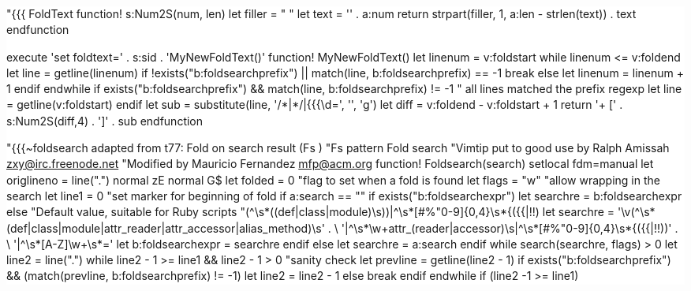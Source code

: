 "{{{ FoldText
function! s:Num2S(num, len)
    let filler = "                                                            "
    let text = '' . a:num
    return strpart(filler, 1, a:len - strlen(text)) . text
endfunction

execute 'set foldtext=' .  s:sid . 'MyNewFoldText()'
function! <SID>MyNewFoldText()
  let linenum = v:foldstart
  while linenum <= v:foldend
      let line = getline(linenum)
      if !exists("b:foldsearchprefix") || match(line, b:foldsearchprefix) == -1
    break
      else
    let linenum = linenum + 1
      endif
  endwhile
  if exists("b:foldsearchprefix") && match(line, b:foldsearchprefix) != -1
      " all lines matched the prefix regexp
      let line = getline(v:foldstart)
  endif
  let sub = substitute(line, '/\*\|\*/\|{{{\d\=', '', 'g')
  let diff = v:foldend - v:foldstart + 1
  return  '+ [' . s:Num2S(diff,4) . ']' . sub
endfunction

"{{{~foldsearch adapted from t77: Fold on search result (Fs <pattern>)
"Fs pattern Fold search
"Vimtip put to good use by Ralph Amissah zxy@irc.freenode.net
"Modified by Mauricio Fernandez <mfp@acm.org>
function! Foldsearch(search)
  setlocal fdm=manual
  let origlineno = line(".")
  normal zE
  normal G$
  let folded = 0     "flag to set when a fold is found
  let flags = "w"    "allow wrapping in the search
  let line1 =  0     "set marker for beginning of fold
  if a:search == ""
      if exists("b:foldsearchexpr")
    let searchre = b:foldsearchexpr
      else
    "Default value, suitable for Ruby scripts
    "\(^\s*\(\(def\|class\|module\)\s\)\)\|^\s*[#%"0-9]\{0,4\}\s*{\({{\|!!\)
    let searchre = '\v(^\s*(def|class|module|attr_reader|attr_accessor|alias_method)\s' . 
                 \ '|^\s*\w+attr_(reader|accessor)\s|^\s*[#%"0-9]{0,4}\s*\{(\{\{|!!))' .
                 \ '|^\s*[A-Z]\w+\s*\='
    let b:foldsearchexpr = searchre
      endif
  else
      let searchre = a:search
  endif
  while search(searchre, flags) > 0
    let  line2 = line(".")
    while line2 - 1 >= line1 && line2 - 1 > 0 "sanity check
       let prevline = getline(line2 - 1)
       if exists("b:foldsearchprefix") && (match(prevline, b:foldsearchprefix) != -1)
           let line2 = line2 - 1
       else
           break
       endif
    endwhile
    if (line2 -1 >= line1)